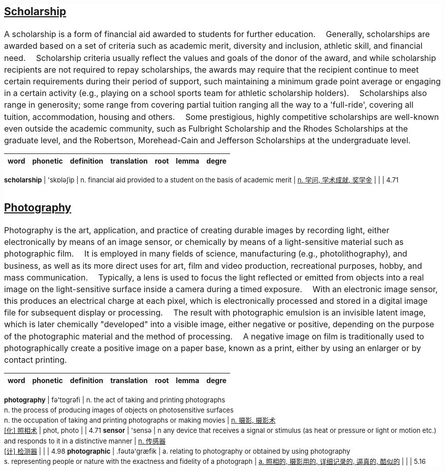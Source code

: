 

## <a href=https://en.wikipedia.org/wiki/Scholarship>Scholarship</a> 
<font size=3>
A scholarship is a form of financial aid awarded to students for further education. 　Generally, scholarships are awarded based on a set of criteria such as academic merit, diversity and inclusion, athletic skill, and financial need. 　Scholarship criteria usually reflect the values and goals of the donor of the award, and while scholarship recipients are not required to repay scholarships, the awards may require that the recipient continue to meet certain requirements during their period of support, such maintaining a minimum grade point average or engaging in a certain activity (e.g., playing on a school sports team for athletic scholarship holders). 　Scholarships also range in generosity; some range from covering partial tuition ranging all the way to a 'full-ride', covering all tuition, accommodation, housing and others. 　Some prestigious, highly competitive scholarships are well-known even outside the academic community, such as Fulbright Scholarship and the Rhodes Scholarships at the graduate level, and the Robertson, Morehead-Cain and Jefferson Scholarships at the undergraduate level.
</font>

word | phonetic | definition | translation | root | lemma | degre
---- | ---- | ---- | ---- | ---- | ---- | ----
<font size=2>
<b>scholarship</b> | 'skɒlәʃip | n. financial aid provided to a student on the basis of academic merit | <a href=https://en.wikipedia.org/wiki/scholarship>n. 学问, 学术成就, 奖学金</a> |  |  | 4.71
</font>
<br>



## <a href=https://en.wikipedia.org/wiki/Photography>Photography</a> 
<font size=3>
Photography is the art, application, and practice of creating durable images by recording light, either electronically by means of an image sensor, or chemically by means of a light-sensitive material such as photographic film. 　It is employed in many fields of science, manufacturing (e.g., photolithography), and business, as well as its more direct uses for art, film and video production, recreational purposes, hobby, and mass communication. 　Typically, a lens is used to focus the light reflected or emitted from objects into a real image on the light-sensitive surface inside a camera during a timed exposure. 　With an electronic image sensor, this produces an electrical charge at each pixel, which is electronically processed and stored in a digital image file for subsequent display or processing. 　The result with photographic emulsion is an invisible latent image, which is later chemically "developed" into a visible image, either negative or positive, depending on the purpose of the photographic material and the method of processing. 　A negative image on film is traditionally used to photographically create a positive image on a paper base, known as a print, either by using an enlarger or by contact printing.
</font>

word | phonetic | definition | translation | root | lemma | degre
---- | ---- | ---- | ---- | ---- | ---- | ----
<font size=2>
<b>photography</b> | fә'tɒgrәfi | n. the act of taking and printing photographs<br>n. the process of producing images of objects on photosensitive surfaces<br>n. the occupation of taking and printing photographs or making movies | <a href=https://en.wikipedia.org/wiki/photography>n. 摄影, 摄影术<br>[化] 照相术</a> | phot, photo |  | 4.71
<b>sensor</b> | 'sensә | n any device that receives a signal or stimulus (as heat or pressure or light or motion etc.) and responds to it in a distinctive manner | <a href=https://en.wikipedia.org/wiki/sensor>n. 传感器<br>[计] 检测器</a> |  |  | 4.98
<b>photographic</b> | .fәutә'græfik | a. relating to photography or obtained by using photography<br>s. representing people or nature with the exactness and fidelity of a photograph | <a href=https://en.wikipedia.org/wiki/photographic>a. 照相的, 摄影用的, 详细记录的, 逼真的, 酷似的</a> |  |  | 5.16
</font>
<br>
